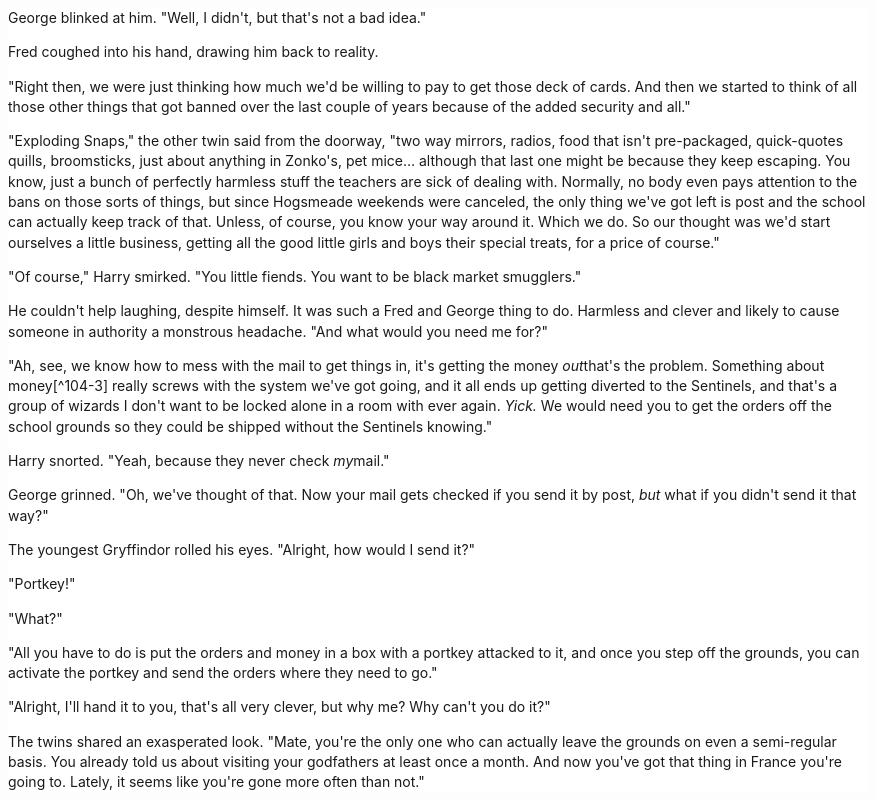 George blinked at him. "Well, I didn't, but that's not a bad idea."

Fred coughed into his hand, drawing him back to reality.

"Right then, we were just thinking how much we'd be willing to pay to
get those deck of cards. And then we started to think of all those other
things that got banned over the last couple of years because of the
added security and all."

"Exploding Snaps," the other twin said from the doorway, "two way
mirrors, radios, food that isn't pre-packaged, quick-quotes quills,
broomsticks, just about anything in Zonko's, pet mice… although that
last one might be because they keep escaping. You know, just a bunch of
perfectly harmless stuff the teachers are sick of dealing with.
Normally, no body even pays attention to the bans on those sorts of
things, but since Hogsmeade weekends were canceled, the only thing we've
got left is post and the school can actually keep track of that. Unless,
of course, you know your way around it. Which we do. So our thought was
we'd start ourselves a little business, getting all the good little
girls and boys their special treats, for a price of course."

"Of course," Harry smirked. "You little fiends. You want to be black
market smugglers."

He couldn't help laughing, despite himself. It was such a Fred and
George thing to do. Harmless and clever and likely to cause someone in
authority a monstrous headache. "And what would you need me for?"

"Ah, see, we know how to mess with the mail to get things in, it's
getting the money *out*that's the problem. Something about money[^104-3]
really screws with the system we've got going, and it all ends up
getting diverted to the Sentinels, and that's a group of wizards I don't
want to be locked alone in a room with ever again. *Yick.* We would need
you to get the orders off the school grounds so they could be shipped
without the Sentinels knowing."

Harry snorted. "Yeah, because they never check *my*mail."

George grinned. "Oh, we've thought of that. Now your mail gets checked
if you send it by post, *but* what if you didn't send it that way?"

The youngest Gryffindor rolled his eyes. "Alright, how would I send it?"

"Portkey!"

"What?"

"All you have to do is put the orders and money in a box with a portkey
attacked to it, and once you step off the grounds, you can activate the
portkey and send the orders where they need to go."

"Alright, I'll hand it to you, that's all very clever, but why me? Why
can't you do it?"

The twins shared an exasperated look. "Mate, you're the only one who can
actually leave the grounds on even a semi-regular basis. You already
told us about visiting your godfathers at least once a month. And now
you've got that thing in France you're going to. Lately, it seems like
you're gone more often than not."

